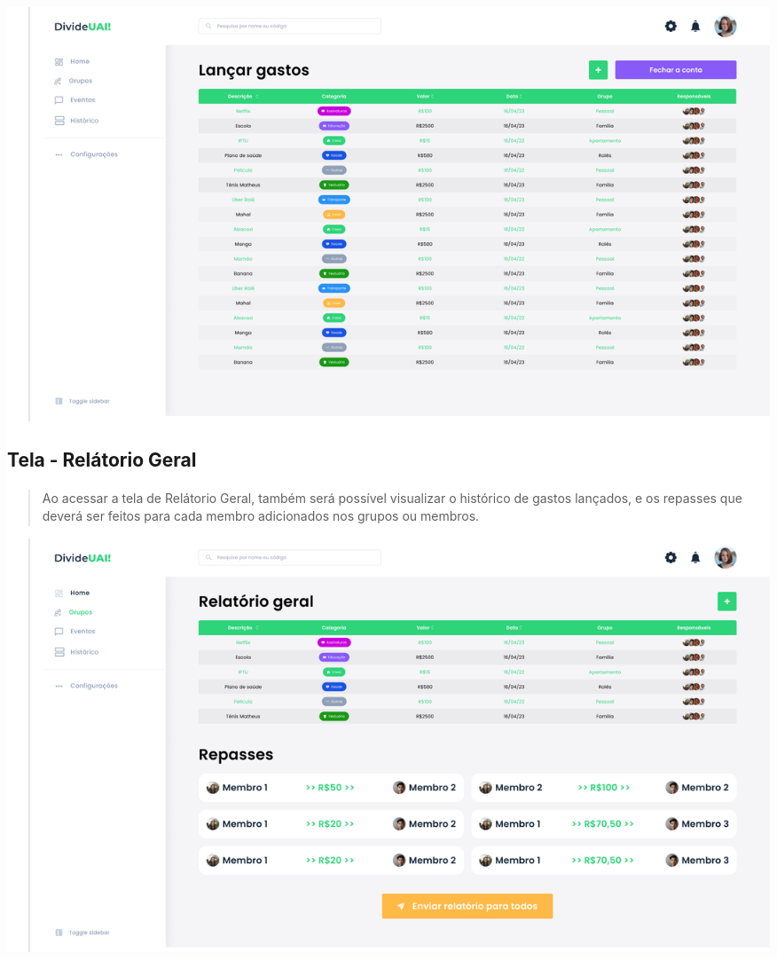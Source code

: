 > ![Exemplo de Wireframe](images/LancarGastos.jpg)

## Tela - Relátorio Geral

> Ao acessar a tela de Relátorio Geral, também será possível visualizar o histórico de gastos lançados, e os repasses que deverá ser feitos para cada membro adicionados nos grupos ou membros. 

> ![Exemplo de Wireframe](images/RelatorioGeral.jpg) 

